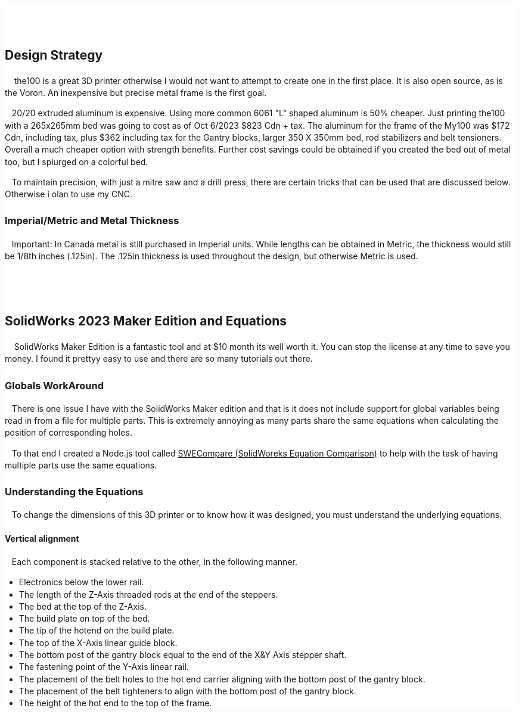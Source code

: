 <BR><BR>


## Design Strategy
&nbsp;&nbsp;&nbsp; the100 is a great 3D printer otherwise I would not want to attempt to create one in the first place. It is also open source, as is the Voron. An inexpensive but precise metal frame is the first goal.

&nbsp;&nbsp;&nbsp;20/20 extruded aluminum is expensive. Using more common 6061 "L" shaped aluminum is 50% cheaper. Just printing the100 with a 265x265mm bed was going to cost as of Oct 6/2023 $823 Cdn + tax. The aluminum for the frame of the My100 was $172 Cdn, including tax, plus $362 including tax for the Gantry blocks, larger 350 X 350mm bed, rod stabilizers and belt tensioners. Overall a much cheaper option with strength benefits. Further cost savings could be obtained if you created the bed out of metal too, but I splurged on a colorful bed.

&nbsp;&nbsp;&nbsp;To maintain precision, with just a mitre saw and a drill press, there are certain tricks that can be used that are discussed below. Otherwise i olan to use my CNC.


### Imperial/Metric and Metal Thickness
&nbsp;&nbsp;&nbsp;Important: In Canada metal is still purchased in Imperial units. While lengths can be obtained in Metric, the thickness would still be 1/8th inches (.125in). The .125in thickness is used throughout the design, but otherwise Metric is used.
 

<BR><BR>
## SolidWorks 2023 Maker Edition and Equations
&nbsp;&nbsp;&nbsp; SolidWorks Maker Edition is a fantastic tool and at $10 month its well worth it. You can stop the license at any time to save you money. I found it prettyy easy to use and there are so many tutorials out there.

### Globals WorkAround
&nbsp;&nbsp;&nbsp;There is one issue I have with the SolidWorks Maker edition and that is it does not include support for global variables being read in from a file for multiple parts. This is extremely annoying as many parts share the same equations when calculating the position of corresponding holes.

&nbsp;&nbsp;&nbsp;To that end I created a Node.js tool called <A HREF="https://github.com/ztalbot2000/SWECompare">SWECompare (SolidWoreks Equation Comparison)</A> to help with the task of having multiple parts use the same equations. 
<BR>

### Understanding the Equations
&nbsp;&nbsp;&nbsp;To change the dimensions of this 3D printer or to know how it was designed, you must understand the underlying equations.

#### Vertical alignment
&nbsp;&nbsp;&nbsp;Each component is stacked relative to the other, in the following manner.

<UL>
<LI>Electronics below the lower rail.
<LI>The length of the Z-Axis threaded rods at the end of the steppers.
<LI>The bed at the top of the Z-Axis.
<LI>The build plate on top of the bed.
<LI>The tip of the hotend on the build plate.
<LI>The top of the X-Axis linear guide block.
<LI>The bottom post of the gantry block equal to the end of the X&Y Axis stepper shaft.
<LI>The fastening point of the Y-Axis linear rail.
<LI>The placement of the belt holes to the hot end carrier aligning with the bottom post of the gantry block.
<LI>The placement of the belt tighteners to align with the bottom post of the gantry block.
<LI>The height of the hot end to the top of the frame.
</UL>
